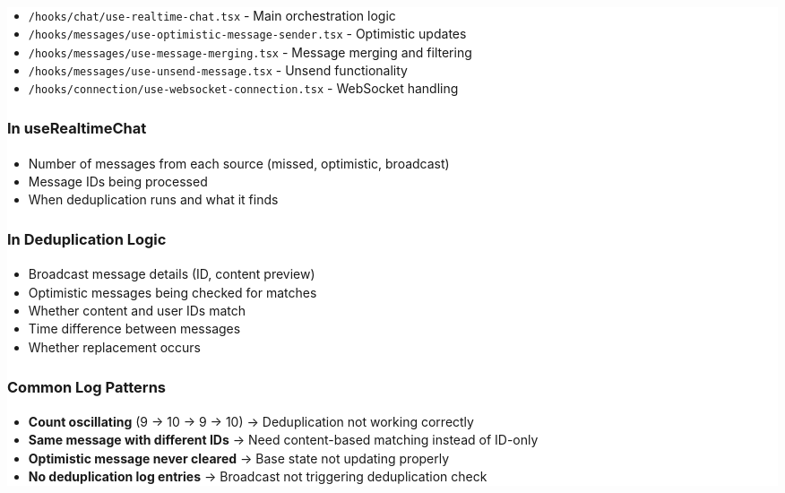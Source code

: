 - `/hooks/chat/use-realtime-chat.tsx` - Main orchestration logic
- `/hooks/messages/use-optimistic-message-sender.tsx` - Optimistic updates
- `/hooks/messages/use-message-merging.tsx` - Message merging and filtering
- `/hooks/messages/use-unsend-message.tsx` - Unsend functionality
- `/hooks/connection/use-websocket-connection.tsx` - WebSocket handling

### In useRealtimeChat

- Number of messages from each source (missed, optimistic, broadcast)
- Message IDs being processed
- When deduplication runs and what it finds

### In Deduplication Logic

- Broadcast message details (ID, content preview)
- Optimistic messages being checked for matches
- Whether content and user IDs match
- Time difference between messages
- Whether replacement occurs

### Common Log Patterns

- **Count oscillating** (9 → 10 → 9 → 10) → Deduplication not working correctly
- **Same message with different IDs** → Need content-based matching instead of
  ID-only
- **Optimistic message never cleared** → Base state not updating properly
- **No deduplication log entries** → Broadcast not triggering deduplication
  check
